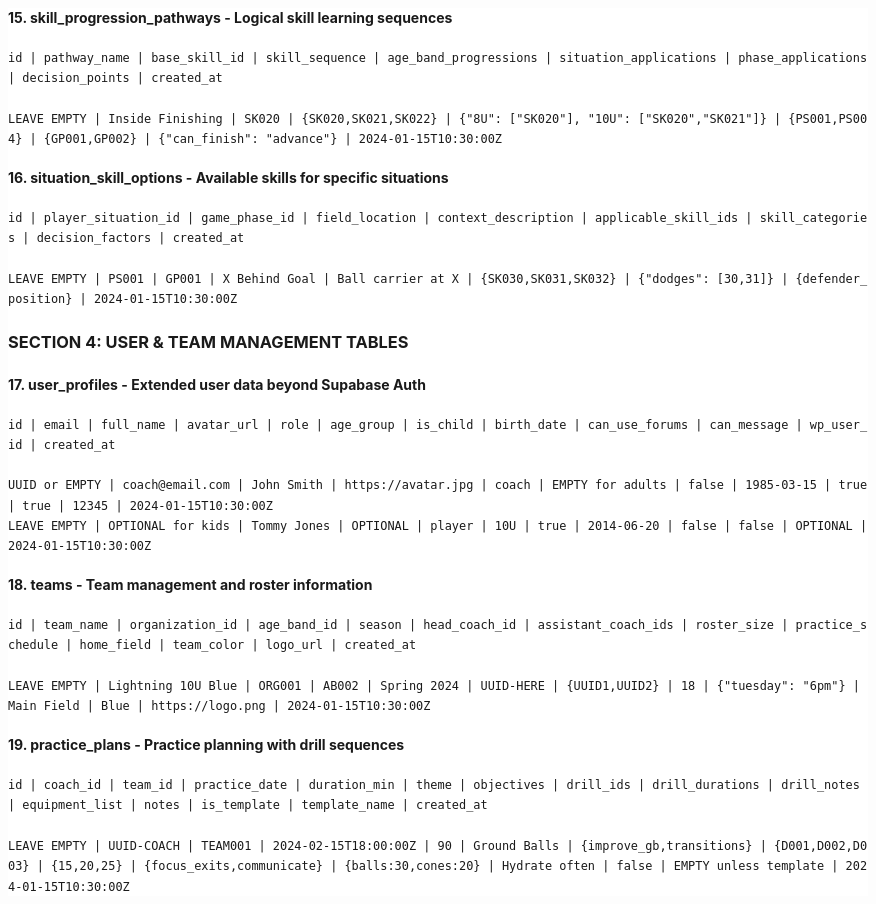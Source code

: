 #### 15. skill_progression_pathways - Logical skill learning sequences
```
id | pathway_name | base_skill_id | skill_sequence | age_band_progressions | situation_applications | phase_applications | decision_points | created_at

LEAVE EMPTY | Inside Finishing | SK020 | {SK020,SK021,SK022} | {"8U": ["SK020"], "10U": ["SK020","SK021"]} | {PS001,PS004} | {GP001,GP002} | {"can_finish": "advance"} | 2024-01-15T10:30:00Z
```

#### 16. situation_skill_options - Available skills for specific situations
```
id | player_situation_id | game_phase_id | field_location | context_description | applicable_skill_ids | skill_categories | decision_factors | created_at

LEAVE EMPTY | PS001 | GP001 | X Behind Goal | Ball carrier at X | {SK030,SK031,SK032} | {"dodges": [30,31]} | {defender_position} | 2024-01-15T10:30:00Z
```

### SECTION 4: USER & TEAM MANAGEMENT TABLES

#### 17. user_profiles - Extended user data beyond Supabase Auth
```
id | email | full_name | avatar_url | role | age_group | is_child | birth_date | can_use_forums | can_message | wp_user_id | created_at

UUID or EMPTY | coach@email.com | John Smith | https://avatar.jpg | coach | EMPTY for adults | false | 1985-03-15 | true | true | 12345 | 2024-01-15T10:30:00Z
LEAVE EMPTY | OPTIONAL for kids | Tommy Jones | OPTIONAL | player | 10U | true | 2014-06-20 | false | false | OPTIONAL | 2024-01-15T10:30:00Z
```

#### 18. teams - Team management and roster information
```
id | team_name | organization_id | age_band_id | season | head_coach_id | assistant_coach_ids | roster_size | practice_schedule | home_field | team_color | logo_url | created_at

LEAVE EMPTY | Lightning 10U Blue | ORG001 | AB002 | Spring 2024 | UUID-HERE | {UUID1,UUID2} | 18 | {"tuesday": "6pm"} | Main Field | Blue | https://logo.png | 2024-01-15T10:30:00Z
```

#### 19. practice_plans - Practice planning with drill sequences
```
id | coach_id | team_id | practice_date | duration_min | theme | objectives | drill_ids | drill_durations | drill_notes | equipment_list | notes | is_template | template_name | created_at

LEAVE EMPTY | UUID-COACH | TEAM001 | 2024-02-15T18:00:00Z | 90 | Ground Balls | {improve_gb,transitions} | {D001,D002,D003} | {15,20,25} | {focus_exits,communicate} | {balls:30,cones:20} | Hydrate often | false | EMPTY unless template | 2024-01-15T10:30:00Z
```
